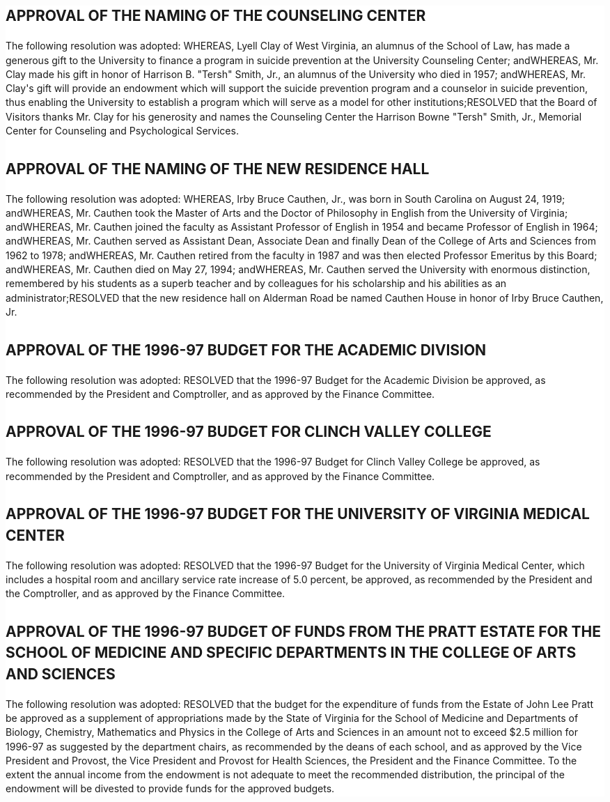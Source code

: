 APPROVAL OF THE NAMING OF THE COUNSELING CENTER
-----------------------------------------------

The following resolution was adopted: WHEREAS, Lyell Clay of West Virginia, an alumnus of the School of Law, has made a generous gift to the University to finance a program in suicide prevention at the University Counseling Center; andWHEREAS, Mr. Clay made his gift in honor of Harrison B. "Tersh" Smith, Jr., an alumnus of the University who died in 1957; andWHEREAS, Mr. Clay's gift will provide an endowment which will support the suicide prevention program and a counselor in suicide prevention, thus enabling the University to establish a program which will serve as a model for other institutions;RESOLVED that the Board of Visitors thanks Mr. Clay for his generosity and names the Counseling Center the Harrison Bowne "Tersh" Smith, Jr., Memorial Center for Counseling and Psychological Services.

APPROVAL OF THE NAMING OF THE NEW RESIDENCE HALL
------------------------------------------------

The following resolution was adopted: WHEREAS, Irby Bruce Cauthen, Jr., was born in South Carolina on August 24, 1919; andWHEREAS, Mr. Cauthen took the Master of Arts and the Doctor of Philosophy in English from the University of Virginia; andWHEREAS, Mr. Cauthen joined the faculty as Assistant Professor of English in 1954 and became Professor of English in 1964; andWHEREAS, Mr. Cauthen served as Assistant Dean, Associate Dean and finally Dean of the College of Arts and Sciences from 1962 to 1978; andWHEREAS, Mr. Cauthen retired from the faculty in 1987 and was then elected Professor Emeritus by this Board; andWHEREAS, Mr. Cauthen died on May 27, 1994; andWHEREAS, Mr. Cauthen served the University with enormous distinction, remembered by his students as a superb teacher and by colleagues for his scholarship and his abilities as an administrator;RESOLVED that the new residence hall on Alderman Road be named Cauthen House in honor of Irby Bruce Cauthen, Jr.

APPROVAL OF THE 1996-97 BUDGET FOR THE ACADEMIC DIVISION
--------------------------------------------------------

The following resolution was adopted: RESOLVED that the 1996-97 Budget for the Academic Division be approved, as recommended by the President and Comptroller, and as approved by the Finance Committee.

APPROVAL OF THE 1996-97 BUDGET FOR CLINCH VALLEY COLLEGE
--------------------------------------------------------

The following resolution was adopted: RESOLVED that the 1996-97 Budget for Clinch Valley College be approved, as recommended by the President and Comptroller, and as approved by the Finance Committee.

APPROVAL OF THE 1996-97 BUDGET FOR THE UNIVERSITY OF VIRGINIA MEDICAL CENTER
----------------------------------------------------------------------------

The following resolution was adopted: RESOLVED that the 1996-97 Budget for the University of Virginia Medical Center, which includes a hospital room and ancillary service rate increase of 5.0 percent, be approved, as recommended by the President and the Comptroller, and as approved by the Finance Committee.

APPROVAL OF THE 1996-97 BUDGET OF FUNDS FROM THE PRATT ESTATE FOR THE SCHOOL OF MEDICINE AND SPECIFIC DEPARTMENTS IN THE COLLEGE OF ARTS AND SCIENCES
-----------------------------------------------------------------------------------------------------------------------------------------------------

The following resolution was adopted: RESOLVED that the budget for the expenditure of funds from the Estate of John Lee Pratt be approved as a supplement of appropriations made by the State of Virginia for the School of Medicine and Departments of Biology, Chemistry, Mathematics and Physics in the College of Arts and Sciences in an amount not to exceed $2.5 million for 1996-97 as suggested by the department chairs, as recommended by the deans of each school, and as approved by the Vice President and Provost, the Vice President and Provost for Health Sciences, the President and the Finance Committee. To the extent the annual income from the endowment is not adequate to meet the recommended distribution, the principal of the endowment will be divested to provide funds for the approved budgets.
